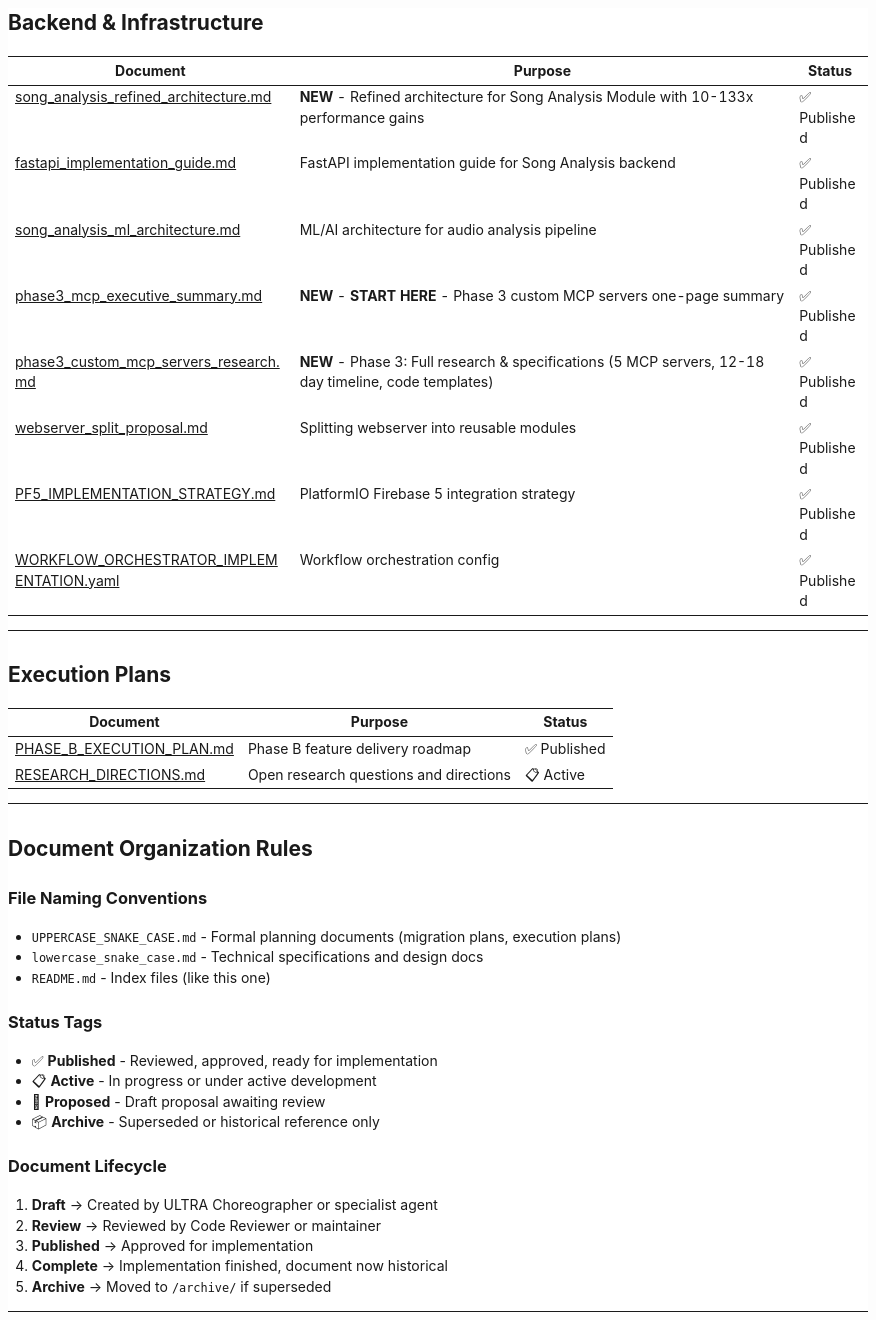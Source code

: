 
## Backend & Infrastructure

| Document | Purpose | Status |
|----------|---------|--------|
| [song_analysis_refined_architecture.md](song_analysis_refined_architecture.md) | **NEW** - Refined architecture for Song Analysis Module with 10-133x performance gains | ✅ Published |
| [fastapi_implementation_guide.md](fastapi_implementation_guide.md) | FastAPI implementation guide for Song Analysis backend | ✅ Published |
| [song_analysis_ml_architecture.md](song_analysis_ml_architecture.md) | ML/AI architecture for audio analysis pipeline | ✅ Published |
| [phase3_mcp_executive_summary.md](phase3_mcp_executive_summary.md) | **NEW** - **START HERE** - Phase 3 custom MCP servers one-page summary | ✅ Published |
| [phase3_custom_mcp_servers_research.md](phase3_custom_mcp_servers_research.md) | **NEW** - Phase 3: Full research & specifications (5 MCP servers, 12-18 day timeline, code templates) | ✅ Published |
| [webserver_split_proposal.md](webserver_split_proposal.md) | Splitting webserver into reusable modules | ✅ Published |
| [PF5_IMPLEMENTATION_STRATEGY.md](PF5_IMPLEMENTATION_STRATEGY.md) | PlatformIO Firebase 5 integration strategy | ✅ Published |
| [WORKFLOW_ORCHESTRATOR_IMPLEMENTATION.yaml](WORKFLOW_ORCHESTRATOR_IMPLEMENTATION.yaml) | Workflow orchestration config | ✅ Published |

---

## Execution Plans

| Document | Purpose | Status |
|----------|---------|--------|
| [PHASE_B_EXECUTION_PLAN.md](PHASE_B_EXECUTION_PLAN.md) | Phase B feature delivery roadmap | ✅ Published |
| [RESEARCH_DIRECTIONS.md](RESEARCH_DIRECTIONS.md) | Open research questions and directions | 📋 Active |

---

## Document Organization Rules

### File Naming Conventions

- `UPPERCASE_SNAKE_CASE.md` - Formal planning documents (migration plans, execution plans)
- `lowercase_snake_case.md` - Technical specifications and design docs
- `README.md` - Index files (like this one)

### Status Tags

- ✅ **Published** - Reviewed, approved, ready for implementation
- 📋 **Active** - In progress or under active development
- 🔶 **Proposed** - Draft proposal awaiting review
- 📦 **Archive** - Superseded or historical reference only

### Document Lifecycle

1. **Draft** → Created by ULTRA Choreographer or specialist agent
2. **Review** → Reviewed by Code Reviewer or maintainer
3. **Published** → Approved for implementation
4. **Complete** → Implementation finished, document now historical
5. **Archive** → Moved to `/archive/` if superseded

---